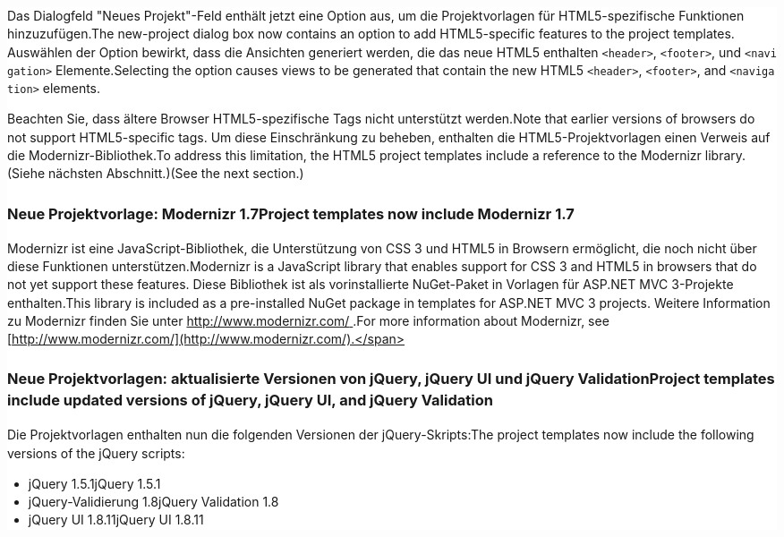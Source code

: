 <span data-ttu-id="c7a3f-276">Das Dialogfeld "Neues Projekt"-Feld enthält jetzt eine Option aus, um die Projektvorlagen für HTML5-spezifische Funktionen hinzuzufügen.</span><span class="sxs-lookup"><span data-stu-id="c7a3f-276">The new-project dialog box now contains an option to add HTML5-specific features to the project templates.</span></span> <span data-ttu-id="c7a3f-277">Auswählen der Option bewirkt, dass die Ansichten generiert werden, die das neue HTML5 enthalten `<header>`, `<footer>`, und `<navigation>` Elemente.</span><span class="sxs-lookup"><span data-stu-id="c7a3f-277">Selecting the option causes views to be generated that contain the new HTML5 `<header>`, `<footer>`, and `<navigation>` elements.</span></span>

<span data-ttu-id="c7a3f-278">Beachten Sie, dass ältere Browser HTML5-spezifische Tags nicht unterstützt werden.</span><span class="sxs-lookup"><span data-stu-id="c7a3f-278">Note that earlier versions of browsers do not support HTML5-specific tags.</span></span> <span data-ttu-id="c7a3f-279">Um diese Einschränkung zu beheben, enthalten die HTML5-Projektvorlagen einen Verweis auf die Modernizr-Bibliothek.</span><span class="sxs-lookup"><span data-stu-id="c7a3f-279">To address this limitation, the HTML5 project templates include a reference to the Modernizr library.</span></span> <span data-ttu-id="c7a3f-280">(Siehe nächsten Abschnitt.)</span><span class="sxs-lookup"><span data-stu-id="c7a3f-280">(See the next section.)</span></span>

<a id="tu-Modernizr"></a>
### <a name="project-templates-now-include-modernizr-17"></a><span data-ttu-id="c7a3f-281">Neue Projektvorlage: Modernizr 1.7</span><span class="sxs-lookup"><span data-stu-id="c7a3f-281">Project templates now include Modernizr 1.7</span></span>

<span data-ttu-id="c7a3f-282">Modernizr ist eine JavaScript-Bibliothek, die Unterstützung von CSS 3 und HTML5 in Browsern ermöglicht, die noch nicht über diese Funktionen unterstützen.</span><span class="sxs-lookup"><span data-stu-id="c7a3f-282">Modernizr is a JavaScript library that enables support for CSS 3 and HTML5 in browsers that do not yet support these features.</span></span> <span data-ttu-id="c7a3f-283">Diese Bibliothek ist als vorinstallierte NuGet-Paket in Vorlagen für ASP.NET MVC 3-Projekte enthalten.</span><span class="sxs-lookup"><span data-stu-id="c7a3f-283">This library is included as a pre-installed NuGet package in templates for ASP.NET MVC 3 projects.</span></span> <span data-ttu-id="c7a3f-284">Weitere Information zu Modernizr finden Sie unter [ http://www.modernizr.com/ ](http://www.modernizr.com/).</span><span class="sxs-lookup"><span data-stu-id="c7a3f-284">For more information about Modernizr, see [http://www.modernizr.com/](http://www.modernizr.com/).</span></span>

<a id="tu-UpdatedJQuery"></a>
### <a name="project-templates-include-updated-versions-of-jquery-jquery-ui-and-jquery-validation"></a><span data-ttu-id="c7a3f-285">Neue Projektvorlagen: aktualisierte Versionen von jQuery, jQuery UI und jQuery Validation</span><span class="sxs-lookup"><span data-stu-id="c7a3f-285">Project templates include updated versions of jQuery, jQuery UI, and jQuery Validation</span></span>

<span data-ttu-id="c7a3f-286">Die Projektvorlagen enthalten nun die folgenden Versionen der jQuery-Skripts:</span><span class="sxs-lookup"><span data-stu-id="c7a3f-286">The project templates now include the following versions of the jQuery scripts:</span></span>

- <span data-ttu-id="c7a3f-287">jQuery 1.5.1</span><span class="sxs-lookup"><span data-stu-id="c7a3f-287">jQuery 1.5.1</span></span>
- <span data-ttu-id="c7a3f-288">jQuery-Validierung 1.8</span><span class="sxs-lookup"><span data-stu-id="c7a3f-288">jQuery Validation 1.8</span></span>
- <span data-ttu-id="c7a3f-289">jQuery UI 1.8.11</span><span class="sxs-lookup"><span data-stu-id="c7a3f-289">jQuery UI 1.8.11</span></span>

